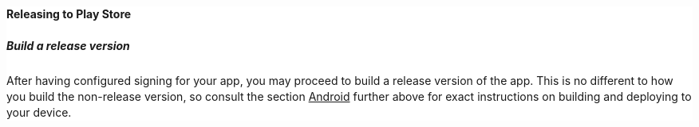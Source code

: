 #### Releasing to Play Store

##### Build a release version

After having configured signing for your app, you may proceed to build a release version of the app. This is no different to how you build the non-release version, so consult the section [Android](#android) further above for exact instructions on building and deploying to your device.
